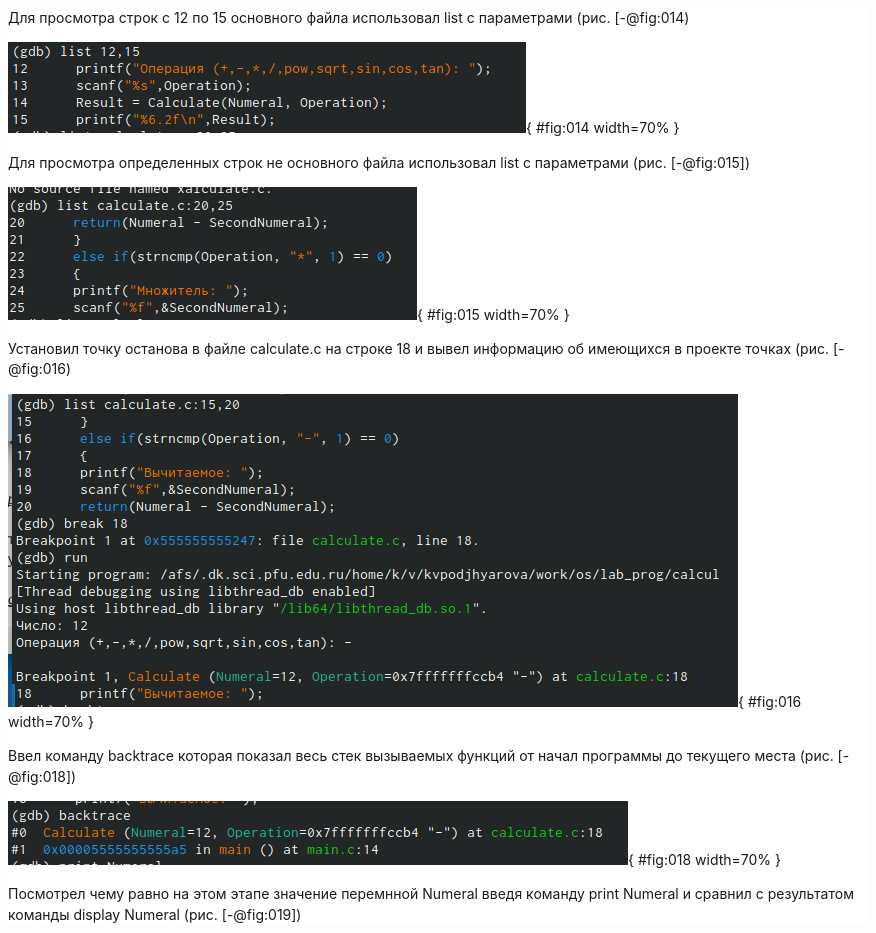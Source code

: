 Для просмотра строк с 12 по 15 основного файла использовал list с параметрами (рис. [-@fig:014)

![list с параметрами](image/14.png){ #fig:014 width=70% }

Для просмотра определенных строк не основного файла использовал list с параметрами (рис. [-@fig:015])

![15](image/15.png){ #fig:015 width=70% }

Установил точку останова в файле calculate.c на строке 18 и вывел информацию об имеющихся в проекте точках (рис. [-@fig:016)

![точки останова](image/17.png){ #fig:016 width=70% }

Ввел команду backtrace которая показал весь стек вызываемых функций от начал программы до текущего места (рис. [-@fig:018])

![backtrace](image/18.png){ #fig:018 width=70% }

Посмотрел чему равно на этом этапе значение перемнной Numeral введя команду print Numeral и сравнил с результатом команды display Numeral (рис. [-@fig:019])
